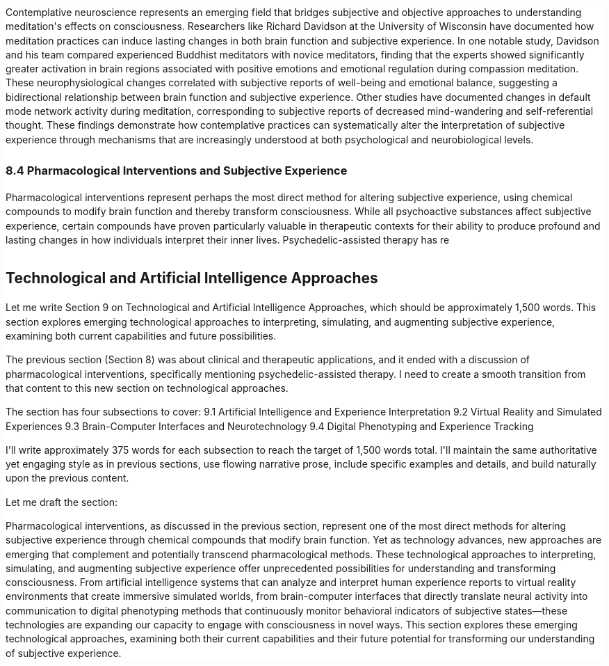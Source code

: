Contemplative neuroscience represents an emerging field that bridges subjective and objective approaches to understanding meditation's effects on consciousness. Researchers like Richard Davidson at the University of Wisconsin have documented how meditation practices can induce lasting changes in both brain function and subjective experience. In one notable study, Davidson and his team compared experienced Buddhist meditators with novice meditators, finding that the experts showed significantly greater activation in brain regions associated with positive emotions and emotional regulation during compassion meditation. These neurophysiological changes correlated with subjective reports of well-being and emotional balance, suggesting a bidirectional relationship between brain function and subjective experience. Other studies have documented changes in default mode network activity during meditation, corresponding to subjective reports of decreased mind-wandering and self-referential thought. These findings demonstrate how contemplative practices can systematically alter the interpretation of subjective experience through mechanisms that are increasingly understood at both psychological and neurobiological levels.

### 8.4 Pharmacological Interventions and Subjective Experience

Pharmacological interventions represent perhaps the most direct method for altering subjective experience, using chemical compounds to modify brain function and thereby transform consciousness. While all psychoactive substances affect subjective experience, certain compounds have proven particularly valuable in therapeutic contexts for their ability to produce profound and lasting changes in how individuals interpret their inner lives. Psychedelic-assisted therapy has re

## Technological and Artificial Intelligence Approaches

<think>Let me write Section 9 on Technological and Artificial Intelligence Approaches, which should be approximately 1,500 words. This section explores emerging technological approaches to interpreting, simulating, and augmenting subjective experience, examining both current capabilities and future possibilities.

The previous section (Section 8) was about clinical and therapeutic applications, and it ended with a discussion of pharmacological interventions, specifically mentioning psychedelic-assisted therapy. I need to create a smooth transition from that content to this new section on technological approaches.

The section has four subsections to cover:
9.1 Artificial Intelligence and Experience Interpretation
9.2 Virtual Reality and Simulated Experiences
9.3 Brain-Computer Interfaces and Neurotechnology
9.4 Digital Phenotyping and Experience Tracking

I'll write approximately 375 words for each subsection to reach the target of 1,500 words total. I'll maintain the same authoritative yet engaging style as in previous sections, use flowing narrative prose, include specific examples and details, and build naturally upon the previous content.

Let me draft the section:

Pharmacological interventions, as discussed in the previous section, represent one of the most direct methods for altering subjective experience through chemical compounds that modify brain function. Yet as technology advances, new approaches are emerging that complement and potentially transcend pharmacological methods. These technological approaches to interpreting, simulating, and augmenting subjective experience offer unprecedented possibilities for understanding and transforming consciousness. From artificial intelligence systems that can analyze and interpret human experience reports to virtual reality environments that create immersive simulated worlds, from brain-computer interfaces that directly translate neural activity into communication to digital phenotyping methods that continuously monitor behavioral indicators of subjective states—these technologies are expanding our capacity to engage with consciousness in novel ways. This section explores these emerging technological approaches, examining both their current capabilities and their future potential for transforming our understanding of subjective experience.
